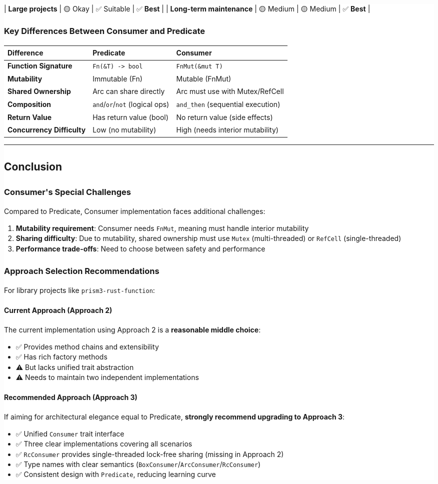 | **Large projects** | 🟡 Okay | ✅ Suitable | ✅ **Best** |
| **Long-term maintenance** | 🟡 Medium | 🟡 Medium | ✅ **Best** |

### Key Differences Between Consumer and Predicate

| Difference | Predicate | Consumer |
|:---|:---|:---|
| **Function Signature** | `Fn(&T) -> bool` | `FnMut(&mut T)` |
| **Mutability** | Immutable (Fn) | Mutable (FnMut) |
| **Shared Ownership** | Arc can share directly | Arc must use with Mutex/RefCell |
| **Composition** | `and`/`or`/`not` (logical ops) | `and_then` (sequential execution) |
| **Return Value** | Has return value (bool) | No return value (side effects) |
| **Concurrency Difficulty** | Low (no mutability) | High (needs interior mutability) |

---

## Conclusion

### Consumer's Special Challenges

Compared to Predicate, Consumer implementation faces additional challenges:

1. **Mutability requirement**: Consumer needs `FnMut`, meaning must handle interior mutability
2. **Sharing difficulty**: Due to mutability, shared ownership must use `Mutex` (multi-threaded) or `RefCell` (single-threaded)
3. **Performance trade-offs**: Need to choose between safety and performance

### Approach Selection Recommendations

For library projects like `prism3-rust-function`:

#### Current Approach (Approach 2)
The current implementation using Approach 2 is a **reasonable middle choice**:
- ✅ Provides method chains and extensibility
- ✅ Has rich factory methods
- ⚠️ But lacks unified trait abstraction
- ⚠️ Needs to maintain two independent implementations

#### Recommended Approach (Approach 3)
If aiming for architectural elegance equal to Predicate, **strongly recommend upgrading to Approach 3**:
- ✅ Unified `Consumer` trait interface
- ✅ Three clear implementations covering all scenarios
- ✅ `RcConsumer` provides single-threaded lock-free sharing (missing in Approach 2)
- ✅ Type names with clear semantics (`BoxConsumer`/`ArcConsumer`/`RcConsumer`)
- ✅ Consistent design with `Predicate`, reducing learning curve
